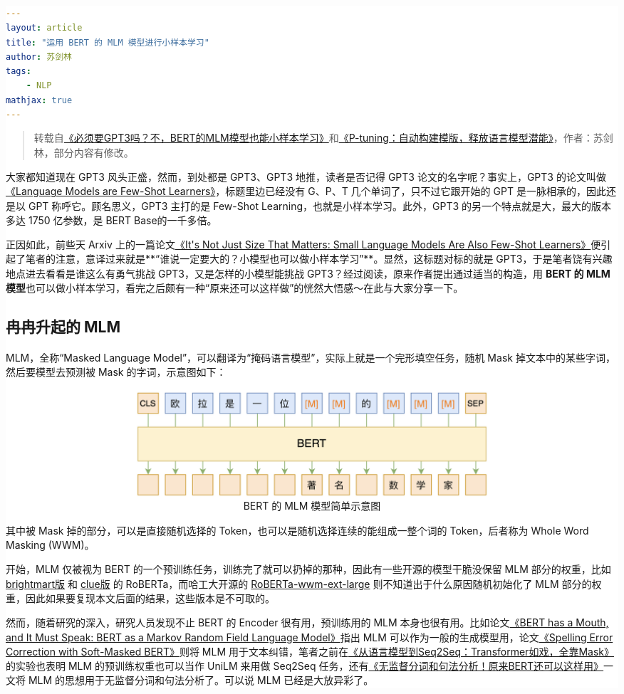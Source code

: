 ```yaml
---
layout: article
title: "运用 BERT 的 MLM 模型进行小样本学习"
author: 苏剑林
tags:
    - NLP
mathjax: true
---
```


> 转载自[《必须要GPT3吗？不，BERT的MLM模型也能小样本学习》](https://kexue.fm/archives/7764)和[《P-tuning：自动构建模版，释放语言模型潜能》](https://kexue.fm/archives/8295)，作者：苏剑林，部分内容有修改。

大家都知道现在 GPT3 风头正盛，然而，到处都是 GPT3、GPT3 地推，读者是否记得 GPT3 论文的名字呢？事实上，GPT3 的论文叫做[《Language Models are Few-Shot Learners》](https://arxiv.org/abs/2005.14165)，标题里边已经没有 G、P、T 几个单词了，只不过它跟开始的 GPT 是一脉相承的，因此还是以 GPT 称呼它。顾名思义，GPT3 主打的是 Few-Shot Learning，也就是小样本学习。此外，GPT3 的另一个特点就是大，最大的版本多达 1750 亿参数，是 BERT Base的一千多倍。

正因如此，前些天 Arxiv 上的一篇论文[《It's Not Just Size That Matters: Small Language Models Are Also Few-Shot Learners》](https://arxiv.org/abs/2009.07118)便引起了笔者的注意，意译过来就是**“谁说一定要大的？小模型也可以做小样本学习”**。显然，这标题对标的就是 GPT3，于是笔者饶有兴趣地点进去看看是谁这么有勇气挑战 GPT3，又是怎样的小模型能挑战 GPT3？经过阅读，原来作者提出通过适当的构造，用 **BERT 的 MLM 模型**也可以做小样本学习，看完之后颇有一种“原来还可以这样做”的恍然大悟感～在此与大家分享一下。

## 冉冉升起的 MLM

MLM，全称“Masked Language Model”，可以翻译为“掩码语言模型”，实际上就是一个完形填空任务，随机 Mask 掉文本中的某些字词，然后要模型去预测被 Mask 的字词，示意图如下：

<img src="/img/article/from-pet-to-p-tuning/bert_mlm.png" width="500px" style="display:block; margin:auto;"/>

<center>BERT 的 MLM 模型简单示意图</center>

其中被 Mask 掉的部分，可以是直接随机选择的 Token，也可以是随机选择连续的能组成一整个词的 Token，后者称为 Whole Word Masking (WWM)。

开始，MLM 仅被视为 BERT 的一个预训练任务，训练完了就可以扔掉的那种，因此有一些开源的模型干脆没保留 MLM 部分的权重，比如 [brightmart版](https://github.com/brightmart/roberta_zh) 和 [clue版](https://github.com/CLUEbenchmark/CLUEPretrainedModels) 的 RoBERTa，而哈工大开源的 [RoBERTa-wwm-ext-large](https://github.com/ymcui/Chinese-BERT-wwm) 则不知道出于什么原因随机初始化了 MLM 部分的权重，因此如果要复现本文后面的结果，这些版本是不可取的。

然而，随着研究的深入，研究人员发现不止 BERT 的 Encoder 很有用，预训练用的 MLM 本身也很有用。比如论文[《BERT has a Mouth, and It Must Speak: BERT as a Markov Random Field Language Model》](https://arxiv.org/abs/1902.04094)指出 MLM 可以作为一般的生成模型用，论文[《Spelling Error Correction with Soft-Masked BERT》](https://kexue.fm/archives/7661)则将 MLM 用于文本纠错，笔者之前在[《从语言模型到Seq2Seq：Transformer如戏，全靠Mask》](https://xiaosheng.run/2019/09/24/article168/)的实验也表明 MLM 的预训练权重也可以当作 UniLM 来用做 Seq2Seq 任务，还有[《无监督分词和句法分析！原来BERT还可以这样用》](https://kexue.fm/archives/7476)一文将 MLM 的思想用于无监督分词和句法分析了。可以说 MLM 已经是大放异彩了。
